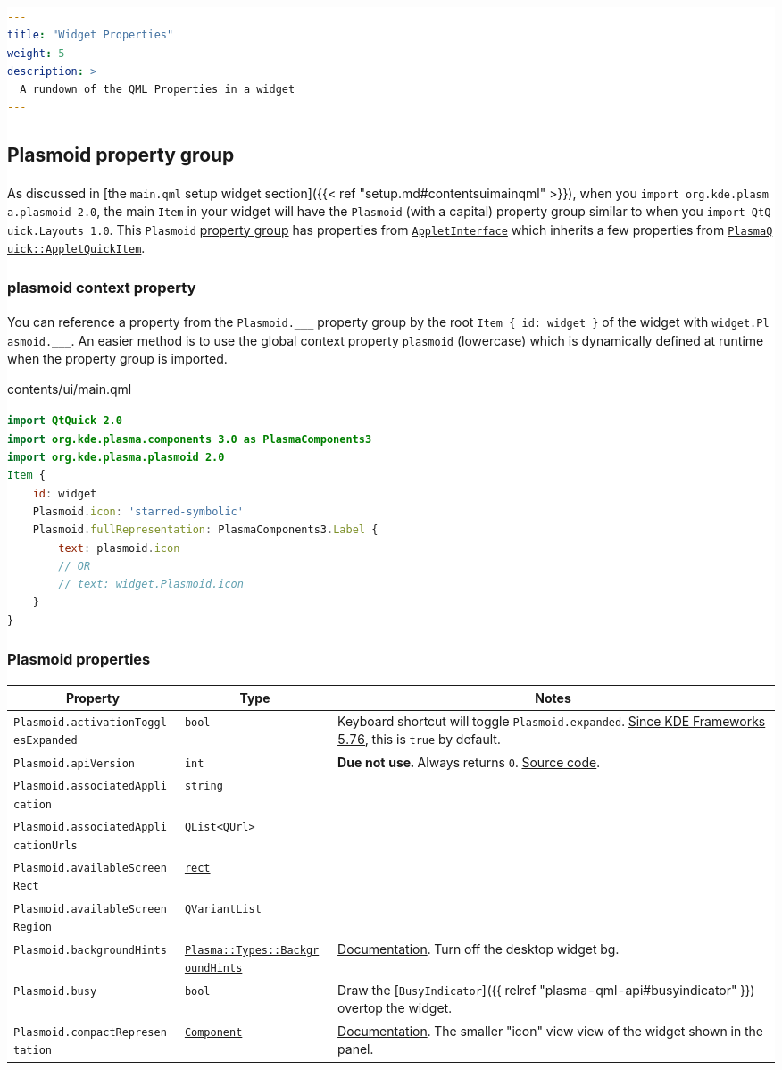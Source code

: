 ```yaml
---
title: "Widget Properties"
weight: 5
description: >
  A rundown of the QML Properties in a widget
---
```


## Plasmoid property group

As discussed in [the `main.qml` setup widget section]({{< ref "setup.md#contentsuimainqml" >}}), when you `import org.kde.plasma.plasmoid 2.0`, the main `Item` in your widget will have the `Plasmoid` (with a capital) property group similar to when you `import QtQuick.Layouts 1.0`. This `Plasmoid` [property group](https://doc.qt.io/qt-6/qtqml-syntax-objectattributes.html#grouped-properties) has properties from [`AppletInterface`](docs:plasma;AppletInterface) which inherits a few properties from [`PlasmaQuick::AppletQuickItem`](https://invent.kde.org/frameworks/plasma-framework/-/blob/master/src/plasmaquick/appletquickitem.h).


### plasmoid context property

You can reference a property from the `Plasmoid.___` property group by the root `Item { id: widget }` of the widget with `widget.Plasmoid.___`. An easier method is to use the global context property `plasmoid` (lowercase) which is [dynamically defined at runtime](https://invent.kde.org/frameworks/plasma-framework/-/blob/ca97fada4215df0aa1725578c160df9105a4c2e2/src/plasmaquick/appletquickitem.cpp#L644) when the property group is imported.

<div class="filepath">contents/ui/main.qml</div>

```qml
import QtQuick 2.0
import org.kde.plasma.components 3.0 as PlasmaComponents3
import org.kde.plasma.plasmoid 2.0
Item {
    id: widget
    Plasmoid.icon: 'starred-symbolic'
    Plasmoid.fullRepresentation: PlasmaComponents3.Label {
        text: plasmoid.icon
        // OR
        // text: widget.Plasmoid.icon
    }
}
```


### Plasmoid properties

| Property | Type | Notes |
|-----|-----|-----|
| `Plasmoid.activationTogglesExpanded` | `bool` | Keyboard shortcut will toggle `Plasmoid.expanded`. [Since KDE Frameworks 5.76](https://invent.kde.org/frameworks/plasma-framework/-/commit/d6a5b10b3b9a4984209f6509a3ed9196b0c1d5d6), this is `true` by default. |
| `Plasmoid.apiVersion` | `int` | **Due not use.** Always returns `0`. [Source code](https://invent.kde.org/frameworks/plasma-framework/-/blob/9131ac91e73f8096d5c687985c5840c6e12e5ade/src/scriptengines/qml/plasmoid/appletinterface.cpp#L555-568). |
| `Plasmoid.associatedApplication` | `string` |  |
| `Plasmoid.associatedApplicationUrls` | `QList<QUrl>` |  |
| `Plasmoid.availableScreenRect` | [`rect`](https://doc.qt.io/qt-5/qml-rect.html) |  |
| `Plasmoid.availableScreenRegion` | `QVariantList` |  |
| `Plasmoid.backgroundHints` | [`Plasma::Types::BackgroundHints`](docs:plasma;Plasma::Types::BackgroundHints) | [Documentation](#plasmoidbackgroundhints). Turn off the desktop widget bg. |
| `Plasmoid.busy` | `bool` | Draw the [`BusyIndicator`]({{ relref "plasma-qml-api#busyindicator" }}) overtop the widget. |
| `Plasmoid.compactRepresentation` | [`Component`](https://doc.qt.io/qt-6/qml-qtqml-component.html) | [Documentation](#plasmoidcompactrepresentation). The smaller "icon" view view of the widget shown in the panel. |